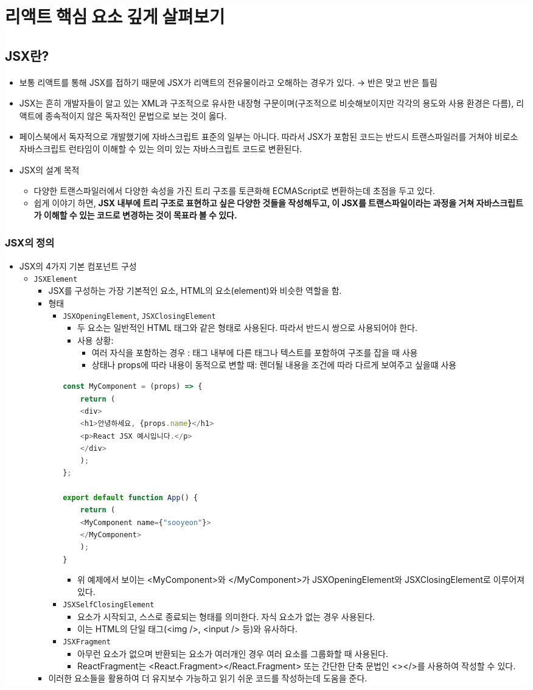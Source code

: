 # 리액트 핵심 요소 깊게 살펴보기

## JSX란?
* 보통 리액트를 통해 JSX를 접하기 때문에 JSX가 리액트의 전유물이라고 오해하는 경우가 있다. → 반은 맞고 반은 틀림

* JSX는 흔히 개발자들이 알고 있는 XML과 구조적으로 유사한 내장형 구문이며(구조적으로 비슷해보이지만 각각의 용도와 사용 환경은 다름), 리액트에 종속적이지 않은 독자적인 문법으로 보는 것이 옳다.

* 페이스북에서 독자적으로 개발했기에 자바스크립트 표준의 일부는 아니다. 따라서 JSX가 포함된 코드는 반드시 트랜스파일러를 거쳐야 비로소 자바스크립트 런타임이 이해할 수 있는 의미 있는 자바스크립트 코드로 변환된다. 

* JSX의 설계 목적
    * 다양한 트랜스파일러에서 다양한 속성을 가진 트리 구조를 토큰화해 ECMAScript로 변환하는데 초점을 두고 있다.
    * 쉽게 이야기 하면, **JSX 내부에 트리 구조로 표현하고 싶은 다양한 것들을 작성해두고, 이 JSX를 트랜스파일이라는 과정을 거쳐 자바스크립트가 이해할 수 있는 코드로 변경하는 것이 목표라 볼 수 있다.**

### JSX의 정의
* JSX의 4가지 기본 컴포넌트 구성
    * `JSXElement`
        * JSX를 구성하는 가장 기본적인 요소, HTML의 요소(element)와 비슷한 역할을 함.
        * 형태
            * `JSXOpeningElement`, `JSXClosingElement`
                * 두 요소는 일반적인 HTML 태그와 같은 형태로 사용된다. 따라서 반드시 쌍으로 사용되어야 한다.
                * 사용 상황:
                    * 여러 자식을 포함하는 경우 : 태그 내부에 다른 태그나 텍스트를 포함하여 구조를 잡을 때 사용
                    * 상태나 props에 따라 내용이 동적으로 변할 때: 렌더될 내용을 조건에 따라 다르게 보여주고 싶을떄 사용
                ```javascript
                const MyComponent = (props) => {
                    return (
                    <div>
                    <h1>안녕하세요, {props.name}</h1>
                    <p>React JSX 예시입니다.</p>
                    </div>
                    );
                };

                export default function App() {
                    return ( 
                    <MyComponent name={"sooyeon"}>
                    </MyComponent>
                    );
                }
                ```
                * 위 예제에서 보이는 \<MyComponent>와 \</MyComponent>가 JSXOpeningElement와 JSXClosingElement로 이루어져 있다.
            * `JSXSelfClosingElement`
                * 요소가 시작되고, 스스로 종료되는 형태를 의미한다. 자식 요소가 없는 경우 사용된다.
                * 이는 HTML의 단일 태그(\<img />, \<input /> 등)와 유사하다.
            * `JSXFragment`
                * 아무런 요소가 없으며 반환되는 요소가 여러개인 경우 여러 요소를 그룹화할 때 사용된다. 
                * ReactFragment는 <React.Fragment></React.Fragment> 또는 간단한 단축 문법인 <></>를 사용하여 작성할 수 있다.
        * 이러한 요소들을 활용하여 더 유지보수 가능하고 읽기 쉬운 코드를 작성하는데 도움을 준다.
